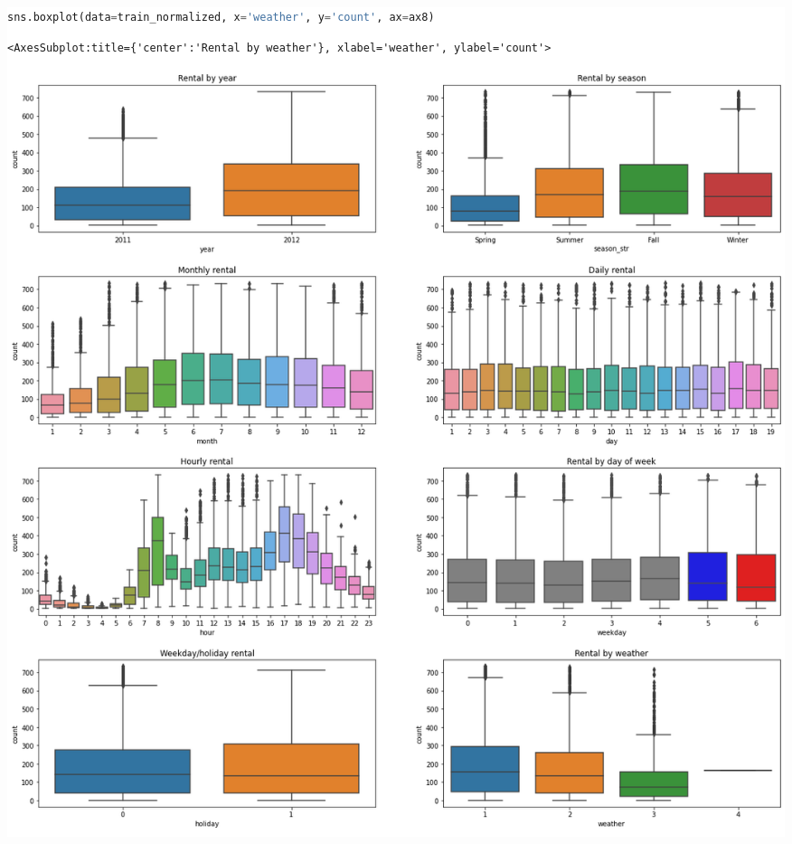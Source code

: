```python
sns.boxplot(data=train_normalized, x='weather', y='count', ax=ax8)
```




    <AxesSubplot:title={'center':'Rental by weather'}, xlabel='weather', ylabel='count'>




    
![png](/assets/visualizations/bike-sharing-demand_files/bike-sharing-demand_36_1.png)
    